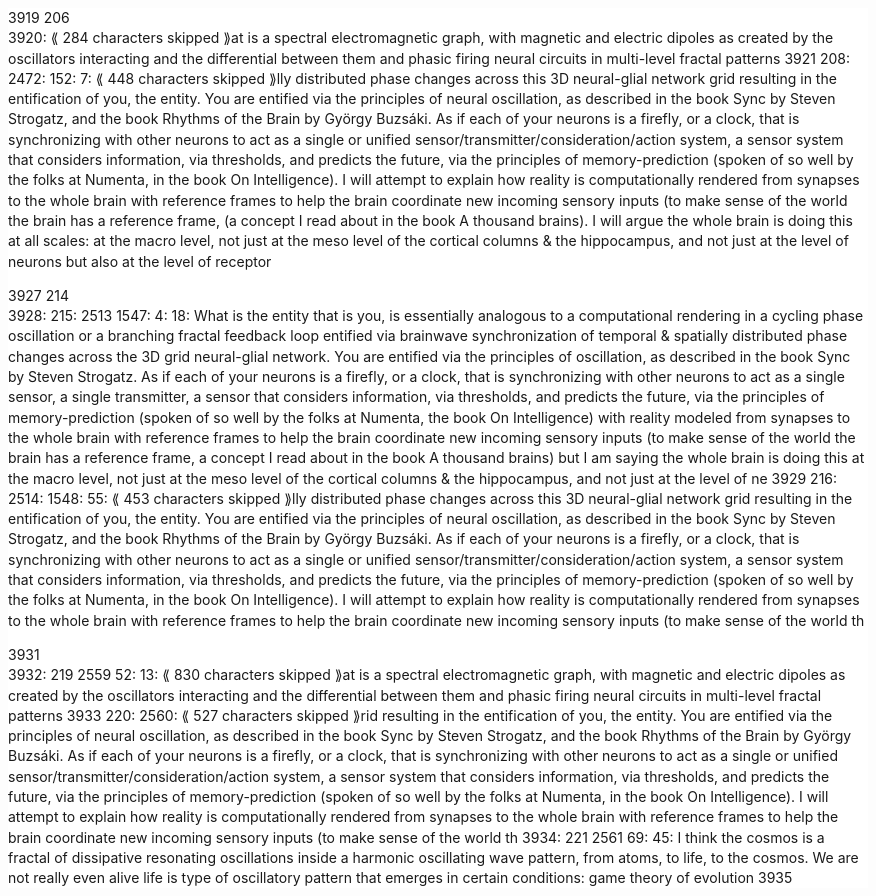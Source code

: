   3919    206  
  3920: ⟪ 284 characters skipped ⟫at is a spectral electromagnetic graph, with magnetic and electric dipoles as created by the oscillators interacting and the differential between them and phasic firing neural circuits in multi-level fractal patterns
  3921    208:   2472:    152:    7: ⟪ 448 characters skipped ⟫lly distributed phase changes across this 3D neural-glial network grid resulting in the entification of you, the entity. You are entified via the principles of neural oscillation, as described in the book Sync by Steven Strogatz, and the book Rhythms of the Brain by György Buzsáki. As if each of your neurons is a firefly, or a clock, that is synchronizing with other neurons to act as a single or unified sensor/transmitter/consideration/action system, a sensor system that considers information, via thresholds, and predicts the future, via the principles of memory-prediction (spoken of so well by the folks at Numenta, in the book On Intelligence). I will attempt to explain how reality is computationally rendered from synapses to the whole brain with reference frames to help the brain coordinate new incoming sensory inputs (to make sense of the world the brain has a reference frame, (a concept I read about in the book A thousand brains). I will argue the whole brain is doing this at all scales: at the macro level, not just at the meso level of the cortical columns & the hippocampus, and not just at the level of neurons but also at the level of receptor

  3927    214  
  3928:   215:   2513    1547:     4:   18: What is the entity that is you, is essentially analogous to a computational rendering in a cycling phase oscillation or a branching fractal feedback loop entified via brainwave synchronization of temporal & spatially distributed phase changes across the 3D grid neural-glial network. You are entified via the principles of oscillation, as described in the book Sync by Steven Strogatz. As if each of your neurons is a firefly, or a clock, that is synchronizing with other neurons to act as a single sensor, a single transmitter, a sensor that considers information, via thresholds, and predicts the future, via the principles of memory-prediction (spoken of so well by the folks at Numenta, the book On Intelligence) with reality modeled from synapses to the whole brain with reference frames to help the brain coordinate new incoming sensory inputs (to make sense of the world the brain has a reference frame, a concept I read about in the book A thousand brains) but I am saying the whole brain is doing this at the macro level, not just at the meso level of the cortical columns & the hippocampus, and not just at the level of ne
  3929    216:   2514:   1548:    55: ⟪ 453 characters skipped ⟫lly distributed phase changes across this 3D neural-glial network grid resulting in the entification of you, the entity. You are entified via the principles of neural oscillation, as described in the book Sync by Steven Strogatz, and the book Rhythms of the Brain by György Buzsáki. As if each of your neurons is a firefly, or a clock, that is synchronizing with other neurons to act as a single or unified sensor/transmitter/consideration/action system, a sensor system that considers information, via thresholds, and predicts the future, via the principles of memory-prediction (spoken of so well by the folks at Numenta, in the book On Intelligence). I will attempt to explain how reality is computationally rendered from synapses to the whole brain with reference frames to help the brain coordinate new incoming sensory inputs (to make sense of the world th

  3931  
  3932:   219    2559     52:   13: ⟪ 830 characters skipped ⟫at is a spectral electromagnetic graph, with magnetic and electric dipoles as created by the oscillators interacting and the differential between them and phasic firing neural circuits in multi-level fractal patterns
  3933    220:   2560: ⟪ 527 characters skipped ⟫rid resulting in the entification of you, the entity. You are entified via the principles of neural oscillation, as described in the book Sync by Steven Strogatz, and the book Rhythms of the Brain by György Buzsáki. As if each of your neurons is a firefly, or a clock, that is synchronizing with other neurons to act as a single or unified sensor/transmitter/consideration/action system, a sensor system that considers information, via thresholds, and predicts the future, via the principles of memory-prediction (spoken of so well by the folks at Numenta, in the book On Intelligence). I will attempt to explain how reality is computationally rendered from synapses to the whole brain with reference frames to help the brain coordinate new incoming sensory inputs (to make sense of the world th
  3934:   221    2561     69:   45: I think the cosmos is a fractal of dissipative resonating oscillations inside a harmonic oscillating wave pattern, from atoms, to life, to the cosmos. We are not really even alive life is type of oscillatory pattern that emerges in certain conditions: game theory of evolution
  3935  

